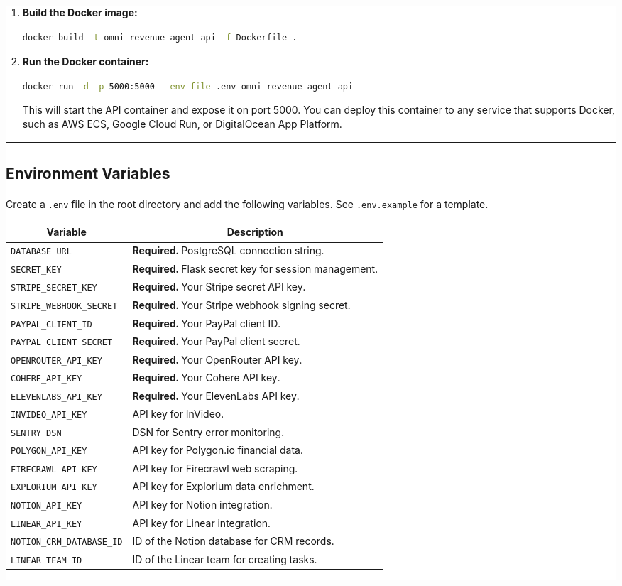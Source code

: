 1.  **Build the Docker image:**

    ```bash
    docker build -t omni-revenue-agent-api -f Dockerfile .
    ```

2.  **Run the Docker container:**

    ```bash
    docker run -d -p 5000:5000 --env-file .env omni-revenue-agent-api
    ```

    This will start the API container and expose it on port 5000. You can deploy this container to any service that supports Docker, such as AWS ECS, Google Cloud Run, or DigitalOcean App Platform.

---

## Environment Variables

Create a `.env` file in the root directory and add the following variables. See `.env.example` for a template.

| Variable                      | Description                                                  |
| ----------------------------- | ------------------------------------------------------------ |
| `DATABASE_URL`                | **Required.** PostgreSQL connection string.                  |
| `SECRET_KEY`                  | **Required.** Flask secret key for session management.         |
| `STRIPE_SECRET_KEY`           | **Required.** Your Stripe secret API key.                      |
| `STRIPE_WEBHOOK_SECRET`       | **Required.** Your Stripe webhook signing secret.              |
| `PAYPAL_CLIENT_ID`            | **Required.** Your PayPal client ID.                         |
| `PAYPAL_CLIENT_SECRET`        | **Required.** Your PayPal client secret.                     |
| `OPENROUTER_API_KEY`          | **Required.** Your OpenRouter API key.                       |
| `COHERE_API_KEY`              | **Required.** Your Cohere API key.                           |
| `ELEVENLABS_API_KEY`          | **Required.** Your ElevenLabs API key.                       |
| `INVIDEO_API_KEY`             | API key for InVideo.                                         |
| `SENTRY_DSN`                  | DSN for Sentry error monitoring.                             |
| `POLYGON_API_KEY`             | API key for Polygon.io financial data.                       |
| `FIRECRAWL_API_KEY`           | API key for Firecrawl web scraping.                          |
| `EXPLORIUM_API_KEY`           | API key for Explorium data enrichment.                       |
| `NOTION_API_KEY`              | API key for Notion integration.                              |
| `LINEAR_API_KEY`              | API key for Linear integration.                              |
| `NOTION_CRM_DATABASE_ID`      | ID of the Notion database for CRM records.                   |
| `LINEAR_TEAM_ID`              | ID of the Linear team for creating tasks.                    |

---